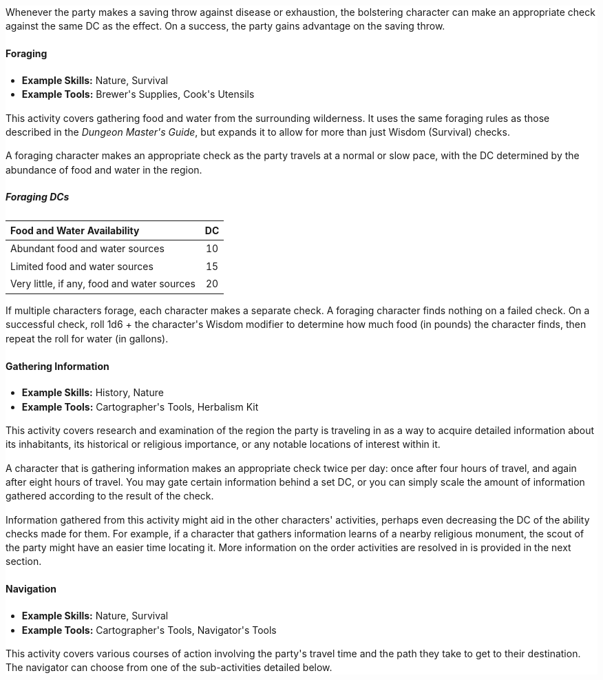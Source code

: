Whenever the party makes a saving throw against disease or exhaustion, the bolstering character can make an appropriate check against the same DC as the effect. On a success, the party gains advantage on the saving throw.

#### Foraging
- **Example Skills:** Nature, Survival
- **Example Tools:** Brewer's Supplies, Cook's Utensils

This activity covers gathering food and water from the surrounding wilderness. It uses the same foraging rules as those described in the *Dungeon Master's Guide*, but expands it to allow for more than just Wisdom (Survival) checks.

A foraging character makes an appropriate check as the party travels at a normal or slow pace, with the DC determined by the abundance of food and water in the region.

##### Foraging DCs

| Food and Water Availability                 | DC |
|:--------------------------------------------|:--:|
| Abundant food and water sources             | 10 |
| Limited food and water sources              | 15 |
| Very little, if any, food and water sources | 20 |

If multiple characters forage, each character makes a separate check. A foraging character finds nothing on a failed check. On a successful check, roll 1d6 + the character's Wisdom modifier to determine how much food (in pounds) the character finds, then repeat the roll for water (in gallons).

#### Gathering Information
- **Example Skills:** History, Nature
- **Example Tools:** Cartographer's Tools, Herbalism Kit

This activity covers research and examination of the region the party is traveling in as a way to acquire detailed information about its inhabitants, its historical or religious importance, or any notable locations of interest within it.

A character that is gathering information makes an appropriate check twice per day: once after four hours of travel, and again after eight hours of travel. You may gate certain information behind a set DC, or you can simply scale the amount of information gathered according to the result of the check.

Information gathered from this activity might aid in the other characters' activities, perhaps even decreasing the DC of the ability checks made for them. For example, if a character that gathers information learns of a nearby religious monument, the scout of the party might have an easier time locating it. More information on the order activities are resolved in is provided in the next section.

#### Navigation
- **Example Skills:** Nature, Survival
- **Example Tools:** Cartographer's Tools, Navigator's Tools

This activity covers various courses of action involving the party's travel time and the path they take to get to their destination. The navigator can choose from one of the sub-activities detailed below.
